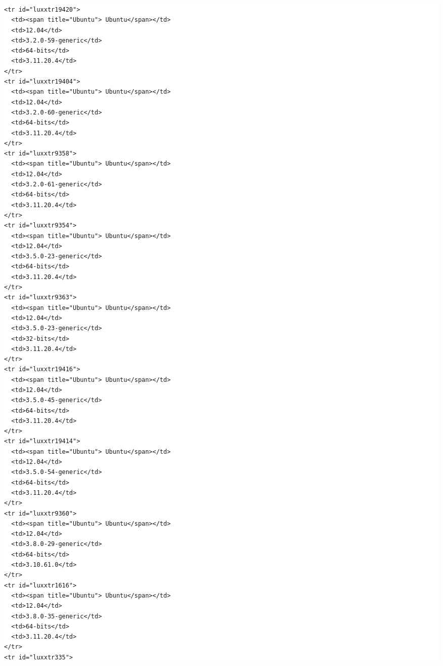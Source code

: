     <tr id="luxxtr19420">
      <td><span title="Ubuntu"> Ubuntu</span></td>
      <td>12.04</td>
      <td>3.2.0-59-generic</td>
      <td>64-bits</td>
      <td>3.11.20.4</td>
    </tr>
    <tr id="luxxtr19404">
      <td><span title="Ubuntu"> Ubuntu</span></td>
      <td>12.04</td>
      <td>3.2.0-60-generic</td>
      <td>64-bits</td>
      <td>3.11.20.4</td>
    </tr>
    <tr id="luxxtr9358">
      <td><span title="Ubuntu"> Ubuntu</span></td>
      <td>12.04</td>
      <td>3.2.0-61-generic</td>
      <td>64-bits</td>
      <td>3.11.20.4</td>
    </tr>
    <tr id="luxxtr9354">
      <td><span title="Ubuntu"> Ubuntu</span></td>
      <td>12.04</td>
      <td>3.5.0-23-generic</td>
      <td>64-bits</td>
      <td>3.11.20.4</td>
    </tr>
    <tr id="luxxtr9363">
      <td><span title="Ubuntu"> Ubuntu</span></td>
      <td>12.04</td>
      <td>3.5.0-23-generic</td>
      <td>32-bits</td>
      <td>3.11.20.4</td>
    </tr>
    <tr id="luxxtr19416">
      <td><span title="Ubuntu"> Ubuntu</span></td>
      <td>12.04</td>
      <td>3.5.0-45-generic</td>
      <td>64-bits</td>
      <td>3.11.20.4</td>
    </tr>
    <tr id="luxxtr19414">
      <td><span title="Ubuntu"> Ubuntu</span></td>
      <td>12.04</td>
      <td>3.5.0-54-generic</td>
      <td>64-bits</td>
      <td>3.11.20.4</td>
    </tr>
    <tr id="luxxtr9360">
      <td><span title="Ubuntu"> Ubuntu</span></td>
      <td>12.04</td>
      <td>3.8.0-29-generic</td>
      <td>64-bits</td>
      <td>3.10.61.0</td>
    </tr>
    <tr id="luxxtr1616">
      <td><span title="Ubuntu"> Ubuntu</span></td>
      <td>12.04</td>
      <td>3.8.0-35-generic</td>
      <td>64-bits</td>
      <td>3.11.20.4</td>
    </tr>
    <tr id="luxxtr335">